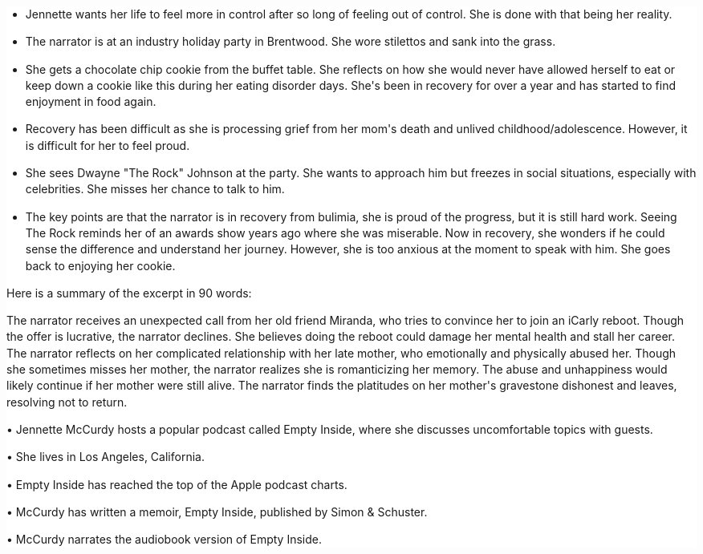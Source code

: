 - Jennette wants her life to feel more in control after so long of feeling out of control. She is done with that being her reality.

- The narrator is at an industry holiday party in Brentwood. She wore stilettos and sank into the grass.

- She gets a chocolate chip cookie from the buffet table. She reflects on how she would never have allowed herself to eat or keep down a cookie like this during her eating disorder days. She's been in recovery for over a year and has started to find enjoyment in food again.

- Recovery has been difficult as she is processing grief from her mom's death and unlived childhood/adolescence. However, it is difficult for her to feel proud.

- She sees Dwayne "The Rock" Johnson at the party. She wants to approach him but freezes in social situations, especially with celebrities. She misses her chance to talk to him.

- The key points are that the narrator is in recovery from bulimia, she is proud of the progress, but it is still hard work. Seeing The Rock reminds her of an awards show years ago where she was miserable. Now in recovery, she wonders if he could sense the difference and understand her journey. However, she is too anxious at the moment to speak with him. She goes back to enjoying her cookie.

Here is a summary of the excerpt in 90 words:

The narrator receives an unexpected call from her old friend Miranda, who tries to convince her to join an iCarly reboot. Though the offer is lucrative, the narrator declines. She believes doing the reboot could damage her mental health and stall her career. The narrator reflects on her complicated relationship with her late mother, who emotionally and physically abused her. Though she sometimes misses her mother, the narrator realizes she is romanticizing her memory. The abuse and unhappiness would likely continue if her mother were still alive. The narrator finds the platitudes on her mother's gravestone dishonest and leaves, resolving not to return.

• Jennette McCurdy hosts a popular podcast called Empty Inside, where she discusses uncomfortable topics with guests.

• She lives in Los Angeles, California.

• Empty Inside has reached the top of the Apple podcast charts.

• McCurdy has written a memoir, Empty Inside, published by Simon & Schuster.

• McCurdy narrates the audiobook version of Empty Inside.
